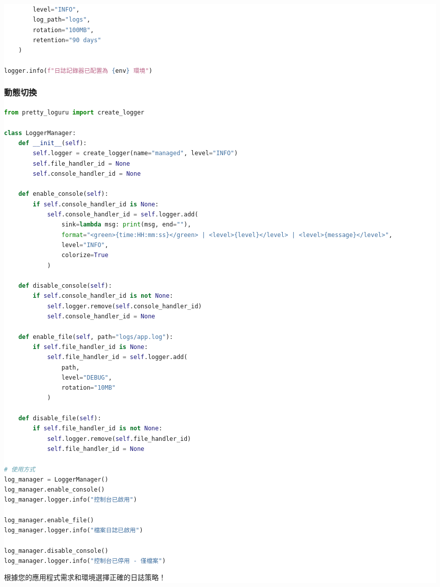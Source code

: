 ```python
        level="INFO",
        log_path="logs",
        rotation="100MB",
        retention="90 days"
    )

logger.info(f"日誌記錄器已配置為 {env} 環境")
```

### 動態切換

```python
from pretty_loguru import create_logger

class LoggerManager:
    def __init__(self):
        self.logger = create_logger(name="managed", level="INFO")
        self.file_handler_id = None
        self.console_handler_id = None
        
    def enable_console(self):
        if self.console_handler_id is None:
            self.console_handler_id = self.logger.add(
                sink=lambda msg: print(msg, end=""),
                format="<green>{time:HH:mm:ss}</green> | <level>{level}</level> | <level>{message}</level>",
                level="INFO",
                colorize=True
            )
    
    def disable_console(self):
        if self.console_handler_id is not None:
            self.logger.remove(self.console_handler_id)
            self.console_handler_id = None
    
    def enable_file(self, path="logs/app.log"):
        if self.file_handler_id is None:
            self.file_handler_id = self.logger.add(
                path,
                level="DEBUG",
                rotation="10MB"
            )
    
    def disable_file(self):
        if self.file_handler_id is not None:
            self.logger.remove(self.file_handler_id)
            self.file_handler_id = None

# 使用方式
log_manager = LoggerManager()
log_manager.enable_console()
log_manager.logger.info("控制台已啟用")

log_manager.enable_file()
log_manager.logger.info("檔案日誌已啟用")

log_manager.disable_console()
log_manager.logger.info("控制台已停用 - 僅檔案")
```

根據您的應用程式需求和環境選擇正確的日誌策略！